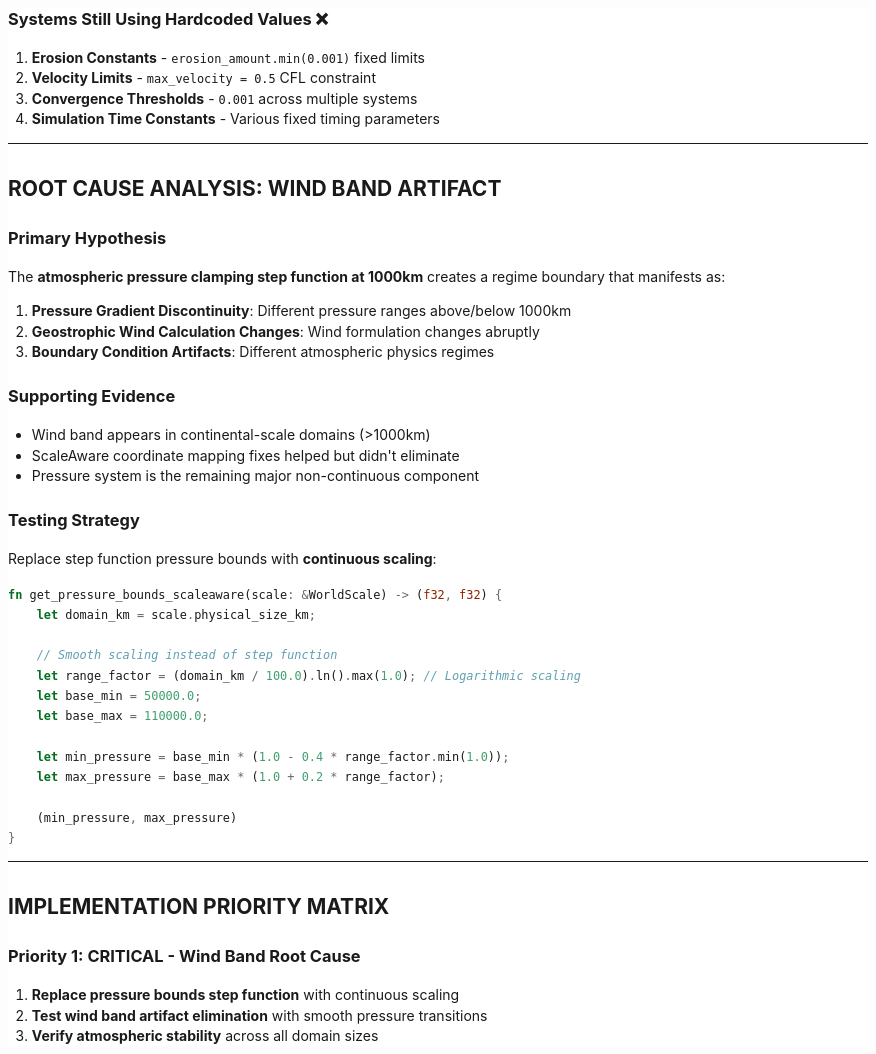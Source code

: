 ### Systems Still Using Hardcoded Values ❌

1. **Erosion Constants** - `erosion_amount.min(0.001)` fixed limits
2. **Velocity Limits** - `max_velocity = 0.5` CFL constraint
3. **Convergence Thresholds** - `0.001` across multiple systems
4. **Simulation Time Constants** - Various fixed timing parameters

---

## ROOT CAUSE ANALYSIS: WIND BAND ARTIFACT

### Primary Hypothesis
The **atmospheric pressure clamping step function at 1000km** creates a regime boundary that manifests as:

1. **Pressure Gradient Discontinuity**: Different pressure ranges above/below 1000km
2. **Geostrophic Wind Calculation Changes**: Wind formulation changes abruptly
3. **Boundary Condition Artifacts**: Different atmospheric physics regimes

### Supporting Evidence
- Wind band appears in continental-scale domains (>1000km)
- ScaleAware coordinate mapping fixes helped but didn't eliminate
- Pressure system is the remaining major non-continuous component

### Testing Strategy
Replace step function pressure bounds with **continuous scaling**:
```rust
fn get_pressure_bounds_scaleaware(scale: &WorldScale) -> (f32, f32) {
    let domain_km = scale.physical_size_km;
    
    // Smooth scaling instead of step function
    let range_factor = (domain_km / 100.0).ln().max(1.0); // Logarithmic scaling
    let base_min = 50000.0;
    let base_max = 110000.0;
    
    let min_pressure = base_min * (1.0 - 0.4 * range_factor.min(1.0));
    let max_pressure = base_max * (1.0 + 0.2 * range_factor);
    
    (min_pressure, max_pressure)
}
```

---

## IMPLEMENTATION PRIORITY MATRIX

### Priority 1: CRITICAL - Wind Band Root Cause
1. **Replace pressure bounds step function** with continuous scaling
2. **Test wind band artifact elimination** with smooth pressure transitions
3. **Verify atmospheric stability** across all domain sizes
